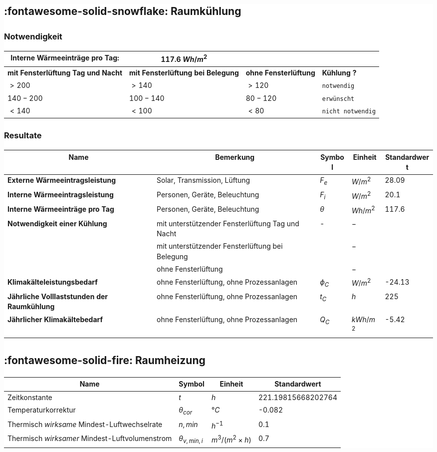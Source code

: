 ## :fontawesome-solid-snowflake: Raumkühlung

### Notwendigkeit

| Interne Wärmeeinträge pro Tag:       | 117.6 $Wh/m^2$                      |                         |                   |
| ------------------------------------ | ----------------------------------- | ----------------------- | ----------------- |
| **mit Fensterlüftung Tag und Nacht** | **mit Fensterlüftung bei Belegung** | **ohne Fensterlüftung** | **Kühlung ?**     |
| $> 200$                              | $>140$                              | $>120$                  | `notwendig`       |
| $140-200$                            | $100-140$                           | $80-120$                | `erwünscht`       |
| $<140$                               | $<100$                              | $<80$                   | `nicht notwendig` |

<iframe width="100%" height="500px" src="https://bitenergie.github.io/notes/plots/is_cooling.html" title="is Cooling"></iframe>

### Resultate

| **Name**                                      | Bemerkung                                        | Symbol   | Einheit   | Standardwert |
| --------------------------------------------- | ------------------------------------------------ | -------- | --------- | ------------ |
| **Externe Wärmeeintragsleistung**             | Solar, Transmission, Lüftung                     | $F_e$    | $W/m^2$   | 28.09        |
| **Interne Wärmeeintragsleistung**             | Personen, Geräte, Beleuchtung                    | $F_i$    | $W/m^2$   | 20.1         |
| **Interne Wärmeeinträge pro Tag**             | Personen, Geräte, Beleuchtung                    | $\theta$ | $Wh/m^2$  | 117.6        |
| **Notwendigkeit einer Kühlung**               | mit unterstützender Fensterlüftung Tag und Nacht | -        | $-$       |              |
|                                               | mit unterstützender Fensterlüftung bei Belegung  |          | $-$       |              |
|                                               | ohne Fensterlüftung                              |          | $-$       |              |
| **Klimakälteleistungsbedarf**                 | ohne Fensterlüftung, ohne Prozessanlagen         | $\phi_C$ | $W/m^2$   | -24.13       |
| **Jährliche Volllaststunden der Raumkühlung** | ohne Fensterlüftung, ohne Prozessanlagen         | $t_C$    | $h$       | 225          |
| **Jährlicher Klimakältebedarf**               | ohne Fensterlüftung, ohne Prozessanlagen         | $Q_C$    | $kWh/m^2$ | -5.42        |

<iframe width="100%" height="500px" src="https://bitenergie.github.io/notes/plots/cooling.html" title="Cooling"></iframe>

## :fontawesome-solid-fire: Raumheizung

| **Name**                                       | Symbol             | Einheit       | Standardwert       |
| ---------------------------------------------- | ------------------ | ------------- | ------------------ |
| Zeitkonstante                                  | $t$                | $h$           | 221.19815668202764 |
| Temperaturkorrektur                            | $\theta_{cor}$     | $°C$          | -0.082             |
| Thermisch _wirksame_ Mindest-Luftwechselrate   | $n,min$            | $h^{-1}$      | 0.1                |
| Thermisch _wirksamer_ Mindest-Luftvolumenstrom | $\theta_{v,min,i}$ | $m^3/(m^2×h)$ | 0.7                |
